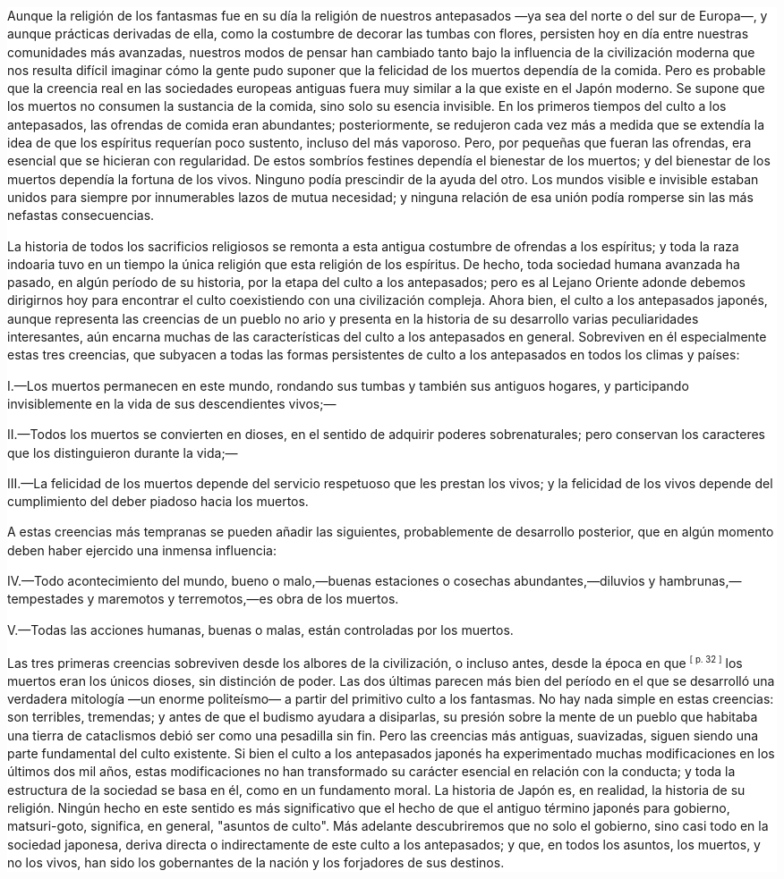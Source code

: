 Aunque la religión de los fantasmas fue en su día la religión de nuestros antepasados ​​—ya sea del norte o del sur de Europa—, y aunque prácticas derivadas de ella, como la costumbre de decorar las tumbas con flores, persisten hoy en día entre nuestras comunidades más avanzadas, nuestros modos de pensar han cambiado tanto bajo la influencia de la civilización moderna que nos resulta difícil imaginar cómo la gente pudo suponer que la felicidad de los muertos dependía de la comida. Pero es probable que la creencia real en las sociedades europeas antiguas fuera muy similar a la que existe en el Japón moderno. Se supone que los muertos no consumen la sustancia de la comida, sino solo su esencia invisible. En los primeros tiempos del culto a los antepasados, las ofrendas de comida eran abundantes; posteriormente, se redujeron cada vez más a medida que se extendía la idea de que los espíritus requerían poco sustento, incluso del más vaporoso. Pero, por pequeñas que fueran las ofrendas, era esencial que se hicieran con regularidad. De estos sombríos festines dependía el bienestar de los muertos; y del bienestar de los muertos dependía la fortuna de los vivos. Ninguno podía prescindir de la ayuda del otro. Los mundos visible e invisible estaban unidos para siempre por innumerables lazos de mutua necesidad; y ninguna relación de esa unión podía romperse sin las más nefastas consecuencias.

La historia de todos los sacrificios religiosos se remonta a esta antigua costumbre de ofrendas a los espíritus; y toda la raza indoaria tuvo en un tiempo la única religión que esta religión de los espíritus. De hecho, toda sociedad humana avanzada ha pasado, en algún período de su historia, por la etapa del culto a los antepasados; pero es al Lejano Oriente adonde debemos dirigirnos hoy para encontrar el culto coexistiendo con una civilización compleja. Ahora bien, el culto a los antepasados ​​japonés, aunque representa las creencias de un pueblo no ario y presenta en la historia de su desarrollo varias peculiaridades interesantes, aún encarna muchas de las características del culto a los antepasados ​​en general. Sobreviven en él especialmente estas tres creencias, que subyacen a todas las formas persistentes de culto a los antepasados ​​en todos los climas y países:

I.—Los muertos permanecen en este mundo, rondando sus tumbas y también sus antiguos hogares, y participando invisiblemente en la vida de sus descendientes vivos;—

II.—Todos los muertos se convierten en dioses, en el sentido de adquirir poderes sobrenaturales; pero conservan los caracteres que los distinguieron durante la vida;—

III.—La felicidad de los muertos depende del servicio respetuoso que les prestan los vivos; y la felicidad de los vivos depende del cumplimiento del deber piadoso hacia los muertos.

A estas creencias más tempranas se pueden añadir las siguientes, probablemente de desarrollo posterior, que en algún momento deben haber ejercido una inmensa influencia:

IV.—Todo acontecimiento del mundo, bueno o malo,—buenas estaciones o cosechas abundantes,—diluvios y hambrunas,—tempestades y maremotos y terremotos,—es obra de los muertos.

V.—Todas las acciones humanas, buenas o malas, están controladas por los muertos.

Las tres primeras creencias sobreviven desde los albores de la civilización, o incluso antes, desde la época en que <span id="p32"><sup><small>[ p. 32 ]</small></sup></span> los muertos eran los únicos dioses, sin distinción de poder. Las dos últimas parecen más bien del período en el que se desarrolló una verdadera mitología —un enorme politeísmo— a partir del primitivo culto a los fantasmas. No hay nada simple en estas creencias: son terribles, tremendas; y antes de que el budismo ayudara a disiparlas, su presión sobre la mente de un pueblo que habitaba una tierra de cataclismos debió ser como una pesadilla sin fin. Pero las creencias más antiguas, suavizadas, siguen siendo una parte fundamental del culto existente. Si bien el culto a los antepasados ​​japonés ha experimentado muchas modificaciones en los últimos dos mil años, estas modificaciones no han transformado su carácter esencial en relación con la conducta; y toda la estructura de la sociedad se basa en él, como en un fundamento moral. La historia de Japón es, en realidad, la historia de su religión. Ningún hecho en este sentido es más significativo que el hecho de que el antiguo término japonés para gobierno, matsuri-goto, significa, en general, "asuntos de culto". Más adelante descubriremos que no solo el gobierno, sino casi todo en la sociedad japonesa, deriva directa o indirectamente de este culto a los antepasados; y que, en todos los asuntos, los muertos, y no los vivos, han sido los gobernantes de la nación y los forjadores de sus destinos.
